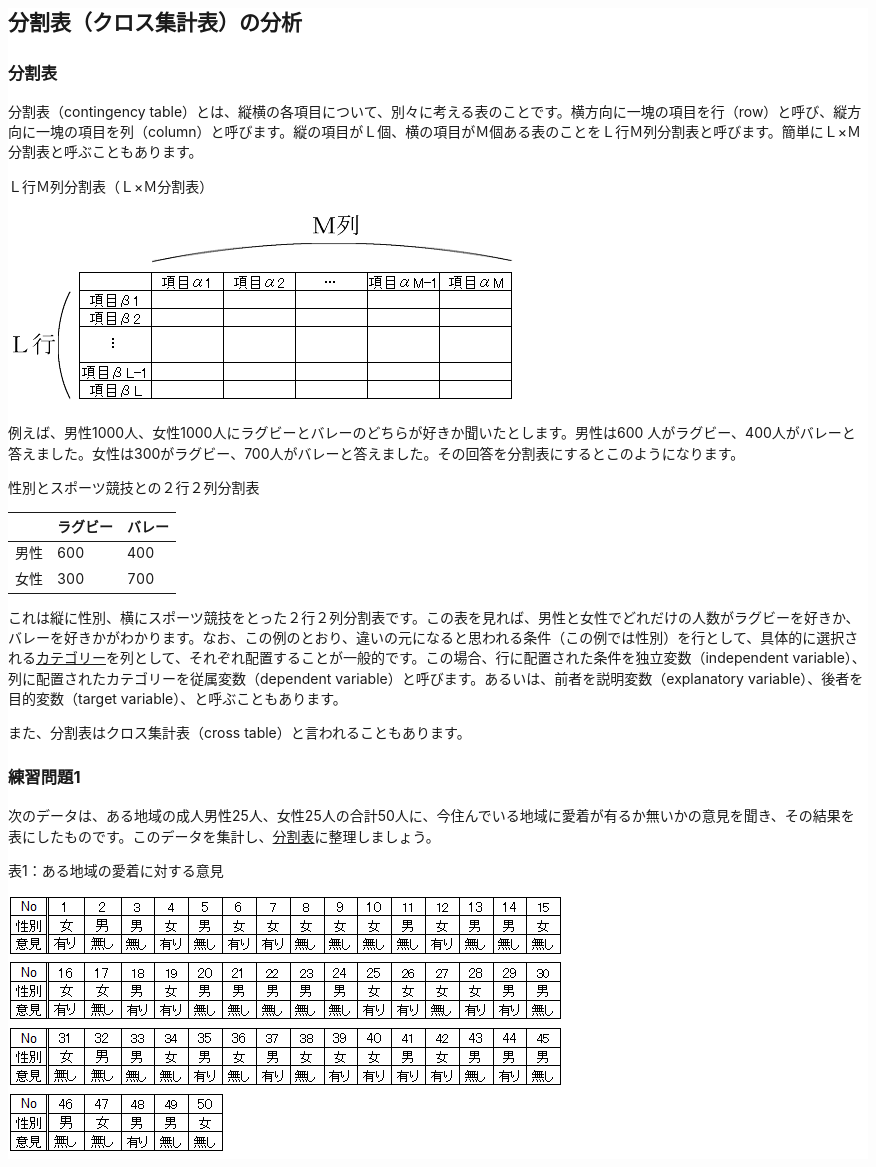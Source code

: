 
分割表（クロス集計表）の分析
----------------------------


### 分割表

<span id="contingency_table">分割表</span>（contingency table）とは、縦横の各項目について、別々に考える表のことです。横方向に一塊の項目を<span id="row">行</span>（row）と呼び、縦方向に一塊の項目を<span id="column">列</span>（column）と呼びます。縦の項目がＬ個、横の項目がＭ個ある表のことをＬ行Ｍ列分割表と呼びます。簡単にＬ×Ｍ分割表と呼ぶこともあります。

Ｌ行Ｍ列分割表（Ｌ×Ｍ分割表）

![Ｌ行Ｍ列分割表（Ｌ×Ｍ分割表）](./pic/04_03crosstable.png)


例えば、男性1000人、女性1000人にラグビーとバレーのどちらが好きか聞いたとします。男性は600 人がラグビー、400人がバレーと答えました。女性は300がラグビー、700人がバレーと答えました。その回答を分割表にするとこのようになります。

性別とスポーツ競技との２行２列分割表

|  | ラグビー | バレー |
| -- | -- | -- |
| 男性 | 600 | 400 |
| 女性 | 300 | 700 |

これは縦に性別、横にスポーツ競技をとった２行２列分割表です。この表を見れば、男性と女性でどれだけの人数がラグビーを好きか、バレーを好きかがわかります。なお、この例のとおり、違いの元になると思われる条件（この例では性別）を行として、具体的に選択される<a href="../01/#category">カテゴリー</a>を列として、それぞれ配置することが一般的です。この場合、行に配置された条件を<span id="independent_variable">独立変数</span>（independent variable）、列に配置されたカテゴリーを<span id="dependent_variable">従属変数</span>（dependent variable）と呼びます。あるいは、前者を<span id="explanatory_variable">説明変数</span>（explanatory variable）、後者を<span id="target_variable">目的変数</span>（target variable）、と呼ぶこともあります。

また、分割表は<span id="cross_table">クロス集計表</span>（cross table）と言われることもあります。


### 練習問題1

次のデータは、ある地域の成人男性25人、女性25人の合計50人に、今住んでいる地域に愛着が有るか無いかの意見を聞き、その結果を表にしたものです。このデータを集計し、<a href="#contingency_table">分割表</a>に整理しましょう。

<span id="table1">表1：ある地域の愛着に対する意見</span>

![ある地域の愛着に対する意見](./pic/04_05exQ.png)

